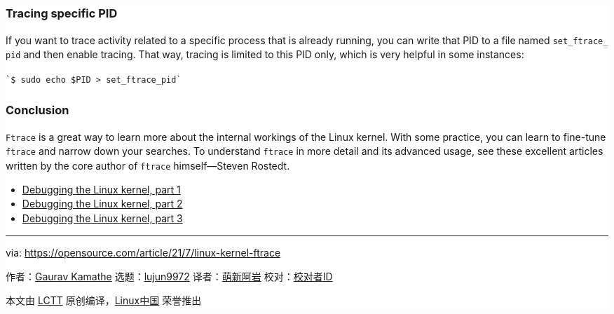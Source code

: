 ### Tracing specific PID

If you want to trace activity related to a specific process that is already running, you can write that PID to a file named `set_ftrace_pid` and then enable tracing. That way, tracing is limited to this PID only, which is very helpful in some instances:


```
`$ sudo echo $PID > set_ftrace_pid`
```

### Conclusion

`Ftrace` is a great way to learn more about the internal workings of the Linux kernel. With some practice, you can learn to fine-tune `ftrace` and narrow down your searches. To understand `ftrace` in more detail and its advanced usage, see these excellent articles written by the core author of `ftrace` himself—Steven Rostedt.

  * [Debugging the Linux kernel, part 1][3]
  * [Debugging the Linux kernel, part 2][4]
  * [Debugging the Linux kernel, part 3][5]



--------------------------------------------------------------------------------

via: https://opensource.com/article/21/7/linux-kernel-ftrace

作者：[Gaurav Kamathe][a]
选题：[lujun9972][b]
译者：[萌新阿岩](https://github.com/mengxinayan)
校对：[校对者ID](https://github.com/校对者ID)

本文由 [LCTT](https://github.com/LCTT/TranslateProject) 原创编译，[Linux中国](https://linux.cn/) 荣誉推出

[a]: https://opensource.com/users/gkamathe
[b]: https://github.com/lujun9972
[1]: https://opensource.com/sites/default/files/styles/image-full-size/public/lead-images/linux_keyboard_desktop.png?itok=I2nGw78_ (Linux keys on the keyboard for a desktop computer)
[2]: https://opensource.com/article/19/2/getting-started-cat-command
[3]: https://lwn.net/Articles/365835/
[4]: https://lwn.net/Articles/366796/
[5]: https://lwn.net/Articles/370423/


[#]: subject: (Analyze the Linux kernel with ftrace)
[#]: via: (https://opensource.com/article/21/7/linux-kernel-ftrace)
[#]: author: (Gaurav Kamathe https://opensource.com/users/gkamathe)
[#]: collector: (lujun9972)
[#]: translator: (mengxinayan)
[#]: reviewer: ( )
[#]: publisher: ( )
[#]: url: ( )